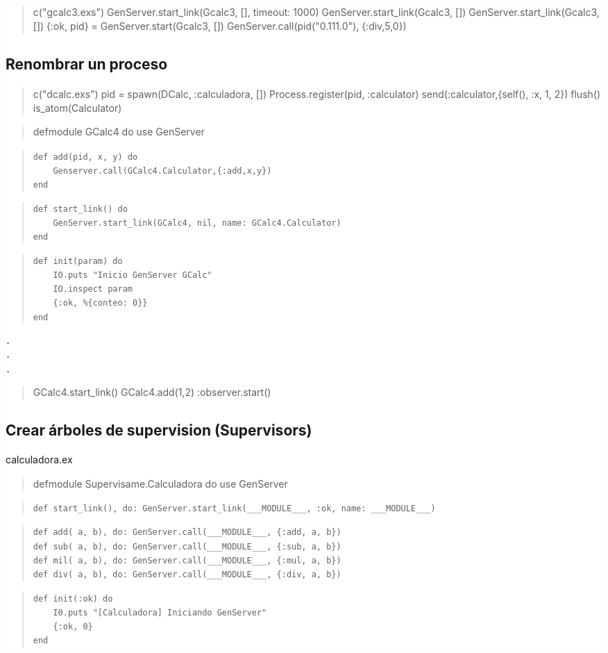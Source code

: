 > c("gcalc3.exs")
> GenServer.start_link(Gcalc3, [], timeout: 1000)
> GenServer.start_link(Gcalc3, [])
> GenServer.start_link(Gcalc3, [])
> {:ok, pid} = GenServer.start(Gcalc3, [])
> GenServer.call(pid("0.111.0"), {:div,5,0})

## Renombrar un proceso
> c("dcalc.exs")
> pid =  spawn(DCalc, :calculadora, [])
> Process.register(pid, :calculator)
> send(:calculator,{self(), :x, 1, 2})
> flush()
> is_atom(Calculator)

> defmodule GCalc4 do
>     use GenServer

>     def add(pid, x, y) do
>         Genserver.call(GCalc4.Calculator,{:add,x,y})
>     end

>     def start_link() do
>         GenServer.start_link(GCalc4, nil, name: GCalc4.Calculator)
>     end

>     def init(param) do
>         IO.puts "Inicio GenServer GCalc"
>         IO.inspect param
>         {:ok, %{conteo: 0}}
>     end
    .
    .
    .

> GCalc4.start_link()
> GCalc4.add(1,2)
> :observer.start()

## Crear árboles de supervision (Supervisors)
calculadora.ex 

> defmodule Supervisame.Calculadora do
>     use GenServer

>     def start_link(), do: GenServer.start_link(___MODULE___, :ok, name: ___MODULE___)

>     def add( a, b), do: GenServer.call(___MODULE___, {:add, a, b})
>     def sub( a, b), do: GenServer.call(___MODULE___, {:sub, a, b})
>     def mil( a, b), do: GenServer.call(___MODULE___, {:mul, a, b})
>     def div( a, b), do: GenServer.call(___MODULE___, {:div, a, b})
    
>     def init(:ok) do
>         I0.puts "[Calculadora] Iniciando GenServer" 
>         {:ok, 0}
>     end
